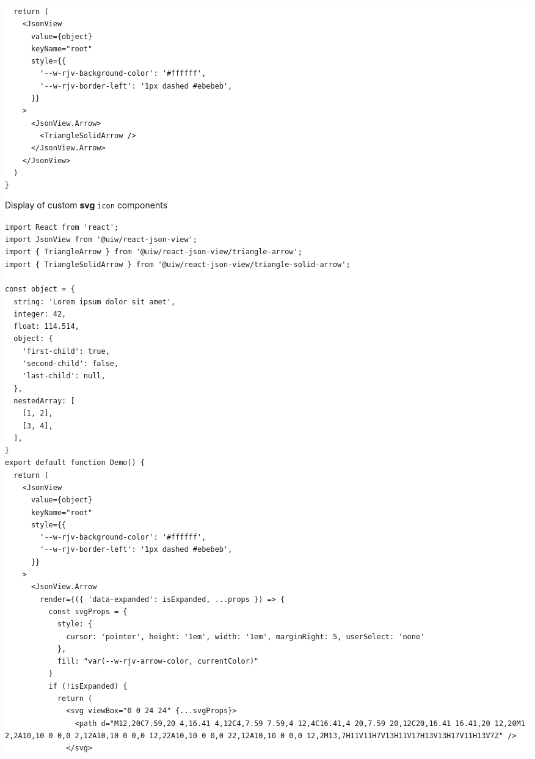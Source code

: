 ```tsx mdx:preview
  return (
    <JsonView
      value={object}
      keyName="root"
      style={{
        '--w-rjv-background-color': '#ffffff',
        '--w-rjv-border-left': '1px dashed #ebebeb',
      }}
    >
      <JsonView.Arrow>
        <TriangleSolidArrow />
      </JsonView.Arrow>
    </JsonView>
  )
}
```

Display of custom **svg** `icon` components

```tsx mdx:preview
import React from 'react';
import JsonView from '@uiw/react-json-view';
import { TriangleArrow } from '@uiw/react-json-view/triangle-arrow';
import { TriangleSolidArrow } from '@uiw/react-json-view/triangle-solid-arrow';

const object = {
  string: 'Lorem ipsum dolor sit amet',
  integer: 42,
  float: 114.514,
  object: {
    'first-child': true,
    'second-child': false,
    'last-child': null,
  },
  nestedArray: [
    [1, 2],
    [3, 4],
  ],
}
export default function Demo() {
  return (
    <JsonView
      value={object}
      keyName="root"
      style={{
        '--w-rjv-background-color': '#ffffff',
        '--w-rjv-border-left': '1px dashed #ebebeb',
      }}
    >
      <JsonView.Arrow
        render={({ 'data-expanded': isExpanded, ...props }) => {
          const svgProps = {
            style: {
              cursor: 'pointer', height: '1em', width: '1em', marginRight: 5, userSelect: 'none'
            },
            fill: "var(--w-rjv-arrow-color, currentColor)"
          }
          if (!isExpanded) {
            return (
              <svg viewBox="0 0 24 24" {...svgProps}>
                <path d="M12,20C7.59,20 4,16.41 4,12C4,7.59 7.59,4 12,4C16.41,4 20,7.59 20,12C20,16.41 16.41,20 12,20M12,2A10,10 0 0,0 2,12A10,10 0 0,0 12,22A10,10 0 0,0 22,12A10,10 0 0,0 12,2M13,7H11V11H7V13H11V17H13V13H17V11H13V7Z" />
              </svg>
```